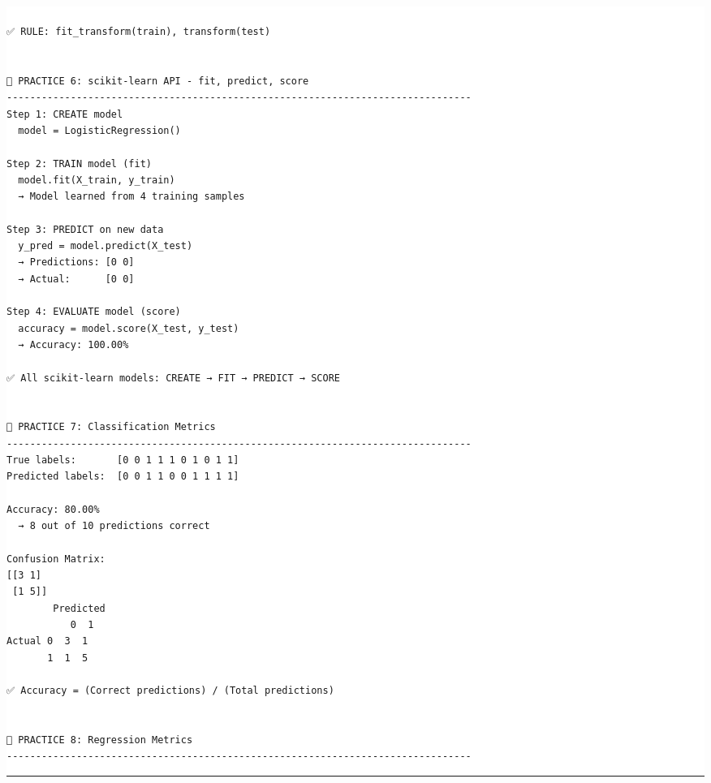 ```

✅ RULE: fit_transform(train), transform(test)


📌 PRACTICE 6: scikit-learn API - fit, predict, score
--------------------------------------------------------------------------------
Step 1: CREATE model
  model = LogisticRegression()

Step 2: TRAIN model (fit)
  model.fit(X_train, y_train)
  → Model learned from 4 training samples

Step 3: PREDICT on new data
  y_pred = model.predict(X_test)
  → Predictions: [0 0]
  → Actual:      [0 0]

Step 4: EVALUATE model (score)
  accuracy = model.score(X_test, y_test)
  → Accuracy: 100.00%

✅ All scikit-learn models: CREATE → FIT → PREDICT → SCORE


📌 PRACTICE 7: Classification Metrics
--------------------------------------------------------------------------------
True labels:       [0 0 1 1 1 0 1 0 1 1]
Predicted labels:  [0 0 1 1 0 0 1 1 1 1]

Accuracy: 80.00%
  → 8 out of 10 predictions correct

Confusion Matrix:
[[3 1]
 [1 5]]
        Predicted
           0  1
Actual 0  3  1
       1  1  5

✅ Accuracy = (Correct predictions) / (Total predictions)


📌 PRACTICE 8: Regression Metrics
--------------------------------------------------------------------------------

```

---
